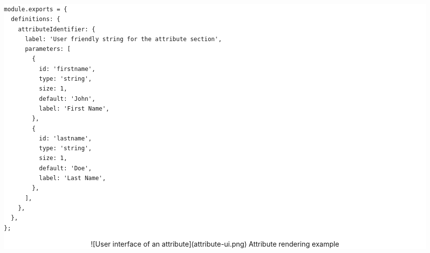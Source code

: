 ```
module.exports = {
  definitions: {
    attributeIdentifier: {
      label: 'User friendly string for the attribute section',
      parameters: [
        {
          id: 'firstname',
          type: 'string',
          size: 1,
          default: 'John',
          label: 'First Name',
        },
        {
          id: 'lastname',
          type: 'string',
          size: 1,
          default: 'Doe',
          label: 'Last Name',
        },
      ],
    },
  },
};
```

<center class="half">
![User interface of an attribute](attribute-ui.png)
Attribute rendering example
</center>
